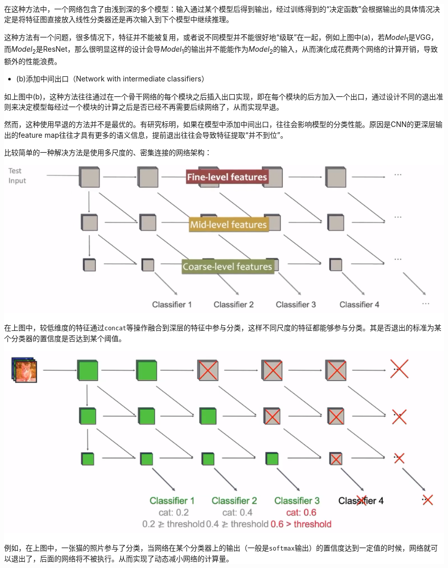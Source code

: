   在这种方法中，一个网络包含了由浅到深的多个模型：输入通过某个模型后得到输出，经过训练得到的“决定函数”会根据输出的具体情况决定是将特征图直接放入线性分类器还是再次输入到下个模型中继续推理。

  这种方法有一个问题，很多情况下，特征并不能被复用，或者说不同模型并不能很好地“级联”在一起，例如上图中(a)，若$Model_1$是VGG，而$Model_2$是ResNet，那么很明显这样的设计会导$Model_1$的输出并不能能作为$Model_2$的输入，从而演化成花费两个网络的计算开销，导致额外的性能浪费。

-  (b)添加中间出口（Network with intermediate classifiers）

  如上图中(b)，这种方法往往通过在一个骨干网络的每个模块之后插入出口实现，即在每个模块的后方加入一个出口，通过设计不同的退出准则来决定模型每经过一个模块的计算之后是否已经不再需要后续网络了，从而实现早退。

然而，这种使用早退的方法并不是最优的。有研究标明，如果在模型中添加中间出口，往往会影响模型的分类性能。原因是CNN的更深层输出的feature map往往才具有更多的语义信息，提前退出往往会导致特征提取“并不到位”。

比较简单的一种解决方法是使用多尺度的、密集连接的网络架构：

![image-20210509142111488](./src/Dynamic-Neural-Networks-A-Survey/image-20210509142111488.png)

在上图中，较低维度的特征通过`concat`等操作融合到深层的特征中参与分类，这样不同尺度的特征都能够参与分类。其是否退出的标准为某个分类器的置信度是否达到某个阈值。

![image-20210509170120613](./src/Dynamic-Neural-Networks-A-Survey/image-20210509170120613.png)

例如，在上图中，一张猫的照片参与了分类，当网络在某个分类器上的输出（一般是`softmax`输出）的置信度达到一定值的时候，网络就可以退出了，后面的网络将不被执行。从而实现了动态减小网络的计算量。
